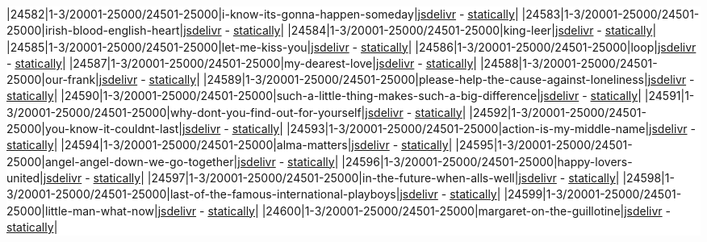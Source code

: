 |24582|1-3/20001-25000/24501-25000|i-know-its-gonna-happen-someday|[jsdelivr](https://cdn.jsdelivr.net/gh/dbchord/webp-c-1110x370_1-3/20001-25000/24501-25000/i-know-its-gonna-happen-someday.webp) - [statically](https://cdn.statically.io/gh/dbchord/webp-c-1110x370_1-3/img/20001-25000/24501-25000/i-know-its-gonna-happen-someday.webp)|
|24583|1-3/20001-25000/24501-25000|irish-blood-english-heart|[jsdelivr](https://cdn.jsdelivr.net/gh/dbchord/webp-c-1110x370_1-3/20001-25000/24501-25000/irish-blood-english-heart.webp) - [statically](https://cdn.statically.io/gh/dbchord/webp-c-1110x370_1-3/img/20001-25000/24501-25000/irish-blood-english-heart.webp)|
|24584|1-3/20001-25000/24501-25000|king-leer|[jsdelivr](https://cdn.jsdelivr.net/gh/dbchord/webp-c-1110x370_1-3/20001-25000/24501-25000/king-leer.webp) - [statically](https://cdn.statically.io/gh/dbchord/webp-c-1110x370_1-3/img/20001-25000/24501-25000/king-leer.webp)|
|24585|1-3/20001-25000/24501-25000|let-me-kiss-you|[jsdelivr](https://cdn.jsdelivr.net/gh/dbchord/webp-c-1110x370_1-3/20001-25000/24501-25000/let-me-kiss-you.webp) - [statically](https://cdn.statically.io/gh/dbchord/webp-c-1110x370_1-3/img/20001-25000/24501-25000/let-me-kiss-you.webp)|
|24586|1-3/20001-25000/24501-25000|loop|[jsdelivr](https://cdn.jsdelivr.net/gh/dbchord/webp-c-1110x370_1-3/20001-25000/24501-25000/loop.webp) - [statically](https://cdn.statically.io/gh/dbchord/webp-c-1110x370_1-3/img/20001-25000/24501-25000/loop.webp)|
|24587|1-3/20001-25000/24501-25000|my-dearest-love|[jsdelivr](https://cdn.jsdelivr.net/gh/dbchord/webp-c-1110x370_1-3/20001-25000/24501-25000/my-dearest-love.webp) - [statically](https://cdn.statically.io/gh/dbchord/webp-c-1110x370_1-3/img/20001-25000/24501-25000/my-dearest-love.webp)|
|24588|1-3/20001-25000/24501-25000|our-frank|[jsdelivr](https://cdn.jsdelivr.net/gh/dbchord/webp-c-1110x370_1-3/20001-25000/24501-25000/our-frank.webp) - [statically](https://cdn.statically.io/gh/dbchord/webp-c-1110x370_1-3/img/20001-25000/24501-25000/our-frank.webp)|
|24589|1-3/20001-25000/24501-25000|please-help-the-cause-against-loneliness|[jsdelivr](https://cdn.jsdelivr.net/gh/dbchord/webp-c-1110x370_1-3/20001-25000/24501-25000/please-help-the-cause-against-loneliness.webp) - [statically](https://cdn.statically.io/gh/dbchord/webp-c-1110x370_1-3/img/20001-25000/24501-25000/please-help-the-cause-against-loneliness.webp)|
|24590|1-3/20001-25000/24501-25000|such-a-little-thing-makes-such-a-big-difference|[jsdelivr](https://cdn.jsdelivr.net/gh/dbchord/webp-c-1110x370_1-3/20001-25000/24501-25000/such-a-little-thing-makes-such-a-big-difference.webp) - [statically](https://cdn.statically.io/gh/dbchord/webp-c-1110x370_1-3/img/20001-25000/24501-25000/such-a-little-thing-makes-such-a-big-difference.webp)|
|24591|1-3/20001-25000/24501-25000|why-dont-you-find-out-for-yourself|[jsdelivr](https://cdn.jsdelivr.net/gh/dbchord/webp-c-1110x370_1-3/20001-25000/24501-25000/why-dont-you-find-out-for-yourself.webp) - [statically](https://cdn.statically.io/gh/dbchord/webp-c-1110x370_1-3/img/20001-25000/24501-25000/why-dont-you-find-out-for-yourself.webp)|
|24592|1-3/20001-25000/24501-25000|you-know-it-couldnt-last|[jsdelivr](https://cdn.jsdelivr.net/gh/dbchord/webp-c-1110x370_1-3/20001-25000/24501-25000/you-know-it-couldnt-last.webp) - [statically](https://cdn.statically.io/gh/dbchord/webp-c-1110x370_1-3/img/20001-25000/24501-25000/you-know-it-couldnt-last.webp)|
|24593|1-3/20001-25000/24501-25000|action-is-my-middle-name|[jsdelivr](https://cdn.jsdelivr.net/gh/dbchord/webp-c-1110x370_1-3/20001-25000/24501-25000/action-is-my-middle-name.webp) - [statically](https://cdn.statically.io/gh/dbchord/webp-c-1110x370_1-3/img/20001-25000/24501-25000/action-is-my-middle-name.webp)|
|24594|1-3/20001-25000/24501-25000|alma-matters|[jsdelivr](https://cdn.jsdelivr.net/gh/dbchord/webp-c-1110x370_1-3/20001-25000/24501-25000/alma-matters.webp) - [statically](https://cdn.statically.io/gh/dbchord/webp-c-1110x370_1-3/img/20001-25000/24501-25000/alma-matters.webp)|
|24595|1-3/20001-25000/24501-25000|angel-angel-down-we-go-together|[jsdelivr](https://cdn.jsdelivr.net/gh/dbchord/webp-c-1110x370_1-3/20001-25000/24501-25000/angel-angel-down-we-go-together.webp) - [statically](https://cdn.statically.io/gh/dbchord/webp-c-1110x370_1-3/img/20001-25000/24501-25000/angel-angel-down-we-go-together.webp)|
|24596|1-3/20001-25000/24501-25000|happy-lovers-united|[jsdelivr](https://cdn.jsdelivr.net/gh/dbchord/webp-c-1110x370_1-3/20001-25000/24501-25000/happy-lovers-united.webp) - [statically](https://cdn.statically.io/gh/dbchord/webp-c-1110x370_1-3/img/20001-25000/24501-25000/happy-lovers-united.webp)|
|24597|1-3/20001-25000/24501-25000|in-the-future-when-alls-well|[jsdelivr](https://cdn.jsdelivr.net/gh/dbchord/webp-c-1110x370_1-3/20001-25000/24501-25000/in-the-future-when-alls-well.webp) - [statically](https://cdn.statically.io/gh/dbchord/webp-c-1110x370_1-3/img/20001-25000/24501-25000/in-the-future-when-alls-well.webp)|
|24598|1-3/20001-25000/24501-25000|last-of-the-famous-international-playboys|[jsdelivr](https://cdn.jsdelivr.net/gh/dbchord/webp-c-1110x370_1-3/20001-25000/24501-25000/last-of-the-famous-international-playboys.webp) - [statically](https://cdn.statically.io/gh/dbchord/webp-c-1110x370_1-3/img/20001-25000/24501-25000/last-of-the-famous-international-playboys.webp)|
|24599|1-3/20001-25000/24501-25000|little-man-what-now|[jsdelivr](https://cdn.jsdelivr.net/gh/dbchord/webp-c-1110x370_1-3/20001-25000/24501-25000/little-man-what-now.webp) - [statically](https://cdn.statically.io/gh/dbchord/webp-c-1110x370_1-3/img/20001-25000/24501-25000/little-man-what-now.webp)|
|24600|1-3/20001-25000/24501-25000|margaret-on-the-guillotine|[jsdelivr](https://cdn.jsdelivr.net/gh/dbchord/webp-c-1110x370_1-3/20001-25000/24501-25000/margaret-on-the-guillotine.webp) - [statically](https://cdn.statically.io/gh/dbchord/webp-c-1110x370_1-3/img/20001-25000/24501-25000/margaret-on-the-guillotine.webp)|